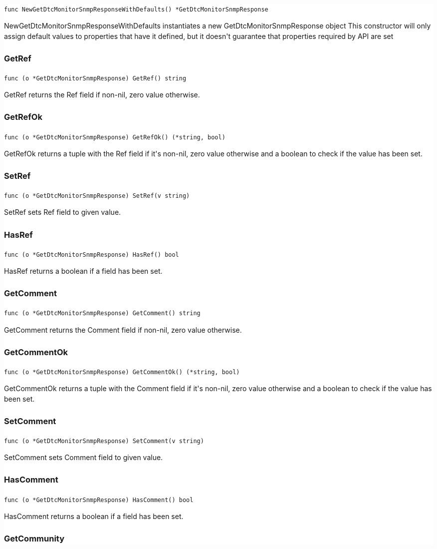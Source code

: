 `func NewGetDtcMonitorSnmpResponseWithDefaults() *GetDtcMonitorSnmpResponse`

NewGetDtcMonitorSnmpResponseWithDefaults instantiates a new GetDtcMonitorSnmpResponse object
This constructor will only assign default values to properties that have it defined,
but it doesn't guarantee that properties required by API are set

### GetRef

`func (o *GetDtcMonitorSnmpResponse) GetRef() string`

GetRef returns the Ref field if non-nil, zero value otherwise.

### GetRefOk

`func (o *GetDtcMonitorSnmpResponse) GetRefOk() (*string, bool)`

GetRefOk returns a tuple with the Ref field if it's non-nil, zero value otherwise
and a boolean to check if the value has been set.

### SetRef

`func (o *GetDtcMonitorSnmpResponse) SetRef(v string)`

SetRef sets Ref field to given value.

### HasRef

`func (o *GetDtcMonitorSnmpResponse) HasRef() bool`

HasRef returns a boolean if a field has been set.

### GetComment

`func (o *GetDtcMonitorSnmpResponse) GetComment() string`

GetComment returns the Comment field if non-nil, zero value otherwise.

### GetCommentOk

`func (o *GetDtcMonitorSnmpResponse) GetCommentOk() (*string, bool)`

GetCommentOk returns a tuple with the Comment field if it's non-nil, zero value otherwise
and a boolean to check if the value has been set.

### SetComment

`func (o *GetDtcMonitorSnmpResponse) SetComment(v string)`

SetComment sets Comment field to given value.

### HasComment

`func (o *GetDtcMonitorSnmpResponse) HasComment() bool`

HasComment returns a boolean if a field has been set.

### GetCommunity
